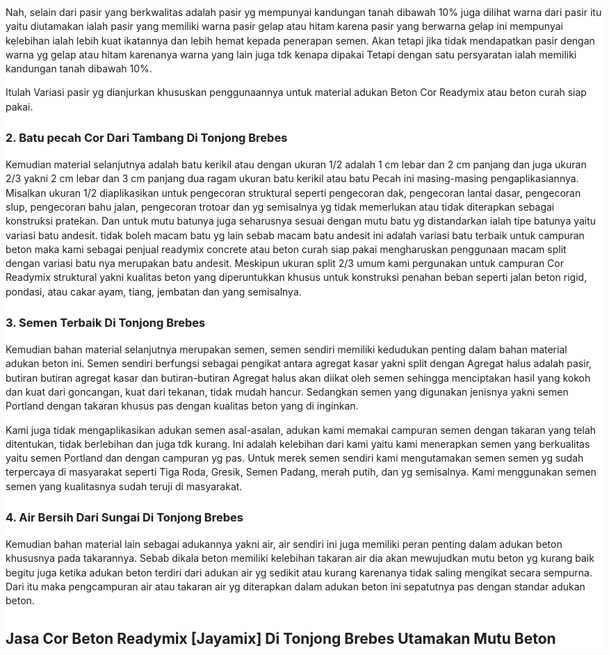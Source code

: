Nah, selain dari pasir yang berkwalitas adalah pasir yg mempunyai kandungan tanah dibawah 10% juga dilihat warna dari pasir itu yaitu diutamakan ialah pasir yang memiliki warna pasir gelap atau hitam karena pasir yang berwarna gelap ini mempunyai kelebihan ialah lebih kuat ikatannya dan lebih hemat kepada penerapan semen. Akan tetapi jika tidak mendapatkan pasir dengan warna yg gelap atau hitam karenanya warna yang lain juga tdk kenapa dipakai Tetapi dengan satu persyaratan ialah memiliki kandungan tanah dibawah 10%.

Itulah Variasi pasir yg dianjurkan khususkan penggunaannya untuk material adukan Beton Cor Readymix atau beton curah siap pakai.

### 2\. Batu pecah Cor Dari Tambang Di Tonjong Brebes

Kemudian material selanjutnya adalah batu kerikil atau dengan ukuran 1/2 adalah 1 cm lebar dan 2 cm panjang dan juga ukuran 2/3 yakni 2 cm lebar dan 3 cm panjang dua ragam ukuran batu kerikil atau batu Pecah ini masing-masing pengaplikasiannya. Misalkan ukuran 1/2 diaplikasikan untuk pengecoran struktural seperti pengecoran dak, pengecoran lantai dasar, pengecoran slup, pengecoran bahu jalan, pengecoran trotoar dan yg semisalnya yg tidak memerlukan atau tidak diterapkan sebagai konstruksi pratekan. Dan untuk mutu batunya juga seharusnya sesuai dengan mutu batu yg distandarkan ialah tipe batunya yaitu variasi batu andesit. tidak boleh macam batu yg lain sebab macam batu andesit ini adalah variasi batu terbaik untuk campuran beton maka kami sebagai penjual readymix concrete atau beton curah siap pakai mengharuskan penggunaan macam split dengan variasi batu nya merupakan batu andesit. Meskipun ukuran split 2/3 umum kami pergunakan untuk campuran Cor Readymix struktural yakni kualitas beton yang diperuntukkan khusus untuk konstruksi penahan beban seperti jalan beton rigid, pondasi, atau cakar ayam, tiang, jembatan dan yang semisalnya.

### 3\. Semen Terbaik Di Tonjong Brebes

Kemudian bahan material selanjutnya merupakan semen, semen sendiri memiliki kedudukan penting dalam bahan material adukan beton ini. Semen sendiri berfungsi sebagai pengikat antara agregat kasar yakni split dengan Agregat halus adalah pasir, butiran butiran agregat kasar dan butiran-butiran Agregat halus akan diikat oleh semen sehingga menciptakan hasil yang kokoh dan kuat dari goncangan, kuat dari tekanan, tidak mudah hancur. Sedangkan semen yang digunakan jenisnya yakni semen Portland dengan takaran khusus pas dengan kualitas beton yang di inginkan.

Kami juga tidak mengaplikasikan adukan semen asal-asalan, adukan kami memakai campuran semen dengan takaran yang telah ditentukan, tidak berlebihan dan juga tdk kurang. Ini adalah kelebihan dari kami yaitu kami menerapkan semen yang berkualitas yaitu semen Portland dan dengan campuran yg pas. Untuk merek semen sendiri kami mengutamakan semen semen yg sudah terpercaya di masyarakat seperti Tiga Roda, Gresik, Semen Padang, merah putih, dan yg semisalnya. Kami menggunakan semen semen yang kualitasnya sudah teruji di masyarakat.

### 4\. Air Bersih Dari Sungai Di Tonjong Brebes

Kemudian bahan material lain sebagai adukannya yakni air, air sendiri ini juga memiliki peran penting dalam adukan beton khususnya pada takarannya. Sebab dikala beton memiliki kelebihan takaran air dia akan mewujudkan mutu beton yg kurang baik begitu juga ketika adukan beton terdiri dari adukan air yg sedikit atau kurang karenanya tidak saling mengikat secara sempurna. Dari itu maka pengcampuran air atau takaran air yg diterapkan dalam adukan beton ini sepatutnya pas dengan standar adukan beton.

## Jasa Cor Beton Readymix \[Jayamix\] Di Tonjong Brebes Utamakan Mutu Beton
